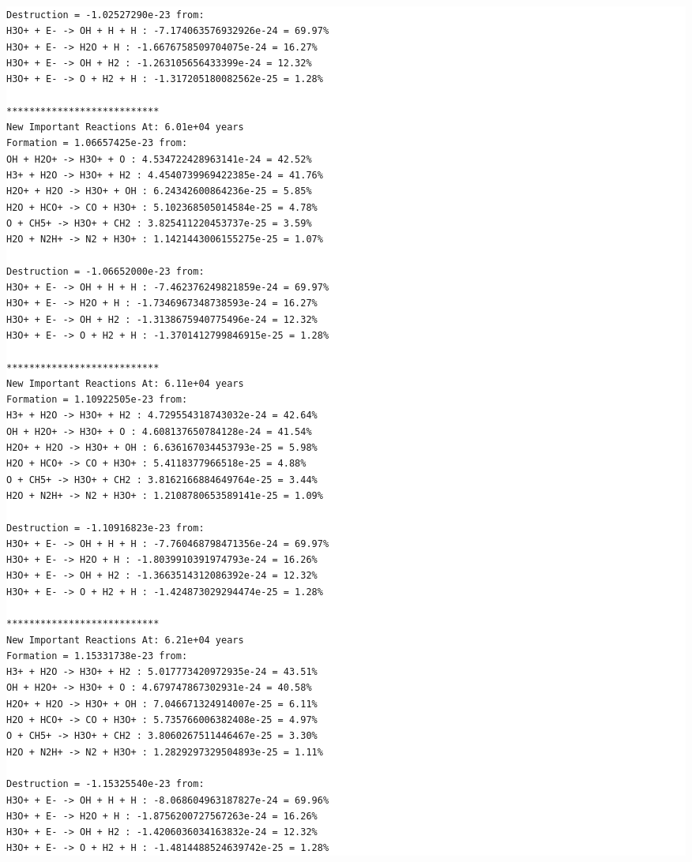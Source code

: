     Destruction = -1.02527290e-23 from:
    H3O+ + E- -> OH + H + H : -7.174063576932926e-24 = 69.97%
    H3O+ + E- -> H2O + H : -1.6676758509704075e-24 = 16.27%
    H3O+ + E- -> OH + H2 : -1.263105656433399e-24 = 12.32%
    H3O+ + E- -> O + H2 + H : -1.317205180082562e-25 = 1.28%
    
    ***************************
    New Important Reactions At: 6.01e+04 years
    Formation = 1.06657425e-23 from:
    OH + H2O+ -> H3O+ + O : 4.534722428963141e-24 = 42.52%
    H3+ + H2O -> H3O+ + H2 : 4.4540739969422385e-24 = 41.76%
    H2O+ + H2O -> H3O+ + OH : 6.24342600864236e-25 = 5.85%
    H2O + HCO+ -> CO + H3O+ : 5.102368505014584e-25 = 4.78%
    O + CH5+ -> H3O+ + CH2 : 3.825411220453737e-25 = 3.59%
    H2O + N2H+ -> N2 + H3O+ : 1.1421443006155275e-25 = 1.07%
    
    Destruction = -1.06652000e-23 from:
    H3O+ + E- -> OH + H + H : -7.462376249821859e-24 = 69.97%
    H3O+ + E- -> H2O + H : -1.7346967348738593e-24 = 16.27%
    H3O+ + E- -> OH + H2 : -1.3138675940775496e-24 = 12.32%
    H3O+ + E- -> O + H2 + H : -1.3701412799846915e-25 = 1.28%
    
    ***************************
    New Important Reactions At: 6.11e+04 years
    Formation = 1.10922505e-23 from:
    H3+ + H2O -> H3O+ + H2 : 4.729554318743032e-24 = 42.64%
    OH + H2O+ -> H3O+ + O : 4.608137650784128e-24 = 41.54%
    H2O+ + H2O -> H3O+ + OH : 6.636167034453793e-25 = 5.98%
    H2O + HCO+ -> CO + H3O+ : 5.4118377966518e-25 = 4.88%
    O + CH5+ -> H3O+ + CH2 : 3.8162166884649764e-25 = 3.44%
    H2O + N2H+ -> N2 + H3O+ : 1.2108780653589141e-25 = 1.09%
    
    Destruction = -1.10916823e-23 from:
    H3O+ + E- -> OH + H + H : -7.760468798471356e-24 = 69.97%
    H3O+ + E- -> H2O + H : -1.8039910391974793e-24 = 16.26%
    H3O+ + E- -> OH + H2 : -1.3663514312086392e-24 = 12.32%
    H3O+ + E- -> O + H2 + H : -1.424873029294474e-25 = 1.28%
    
    ***************************
    New Important Reactions At: 6.21e+04 years
    Formation = 1.15331738e-23 from:
    H3+ + H2O -> H3O+ + H2 : 5.017773420972935e-24 = 43.51%
    OH + H2O+ -> H3O+ + O : 4.679747867302931e-24 = 40.58%
    H2O+ + H2O -> H3O+ + OH : 7.046671324914007e-25 = 6.11%
    H2O + HCO+ -> CO + H3O+ : 5.735766006382408e-25 = 4.97%
    O + CH5+ -> H3O+ + CH2 : 3.8060267511446467e-25 = 3.30%
    H2O + N2H+ -> N2 + H3O+ : 1.2829297329504893e-25 = 1.11%
    
    Destruction = -1.15325540e-23 from:
    H3O+ + E- -> OH + H + H : -8.068604963187827e-24 = 69.96%
    H3O+ + E- -> H2O + H : -1.8756200727567263e-24 = 16.26%
    H3O+ + E- -> OH + H2 : -1.4206036034163832e-24 = 12.32%
    H3O+ + E- -> O + H2 + H : -1.4814488524639742e-25 = 1.28%
    